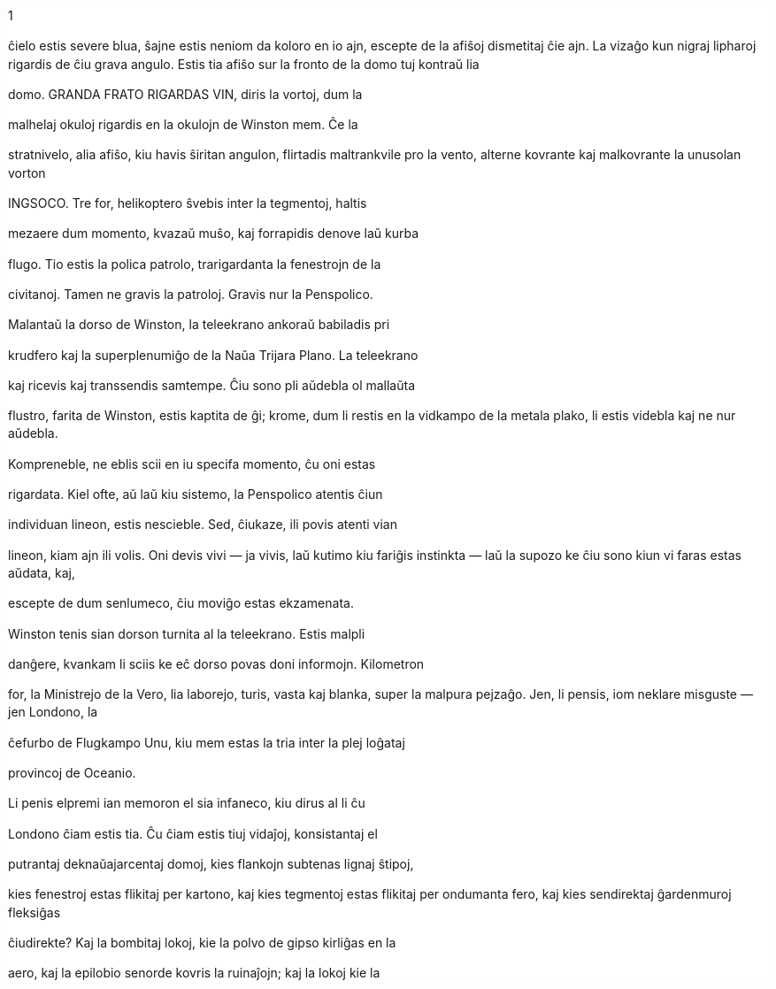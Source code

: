 1

ĉielo estis severe blua, ŝajne estis neniom da koloro en io ajn, escepte de la afiŝoj dismetitaj ĉie ajn. La vizaĝo kun nigraj lipharoj rigardis de ĉiu grava angulo. Estis tia afiŝo sur la fronto de la domo tuj kontraŭ lia

domo. GRANDA FRATO RIGARDAS VIN, diris la vortoj, dum la

malhelaj okuloj rigardis en la okulojn de Winston mem. Ĉe la

stratnivelo, alia afiŝo, kiu havis ŝiritan angulon, flirtadis maltrankvile pro la vento, alterne kovrante kaj malkovrante la unusolan vorton

INGSOCO. Tre for, helikoptero ŝvebis inter la tegmentoj, haltis

mezaere dum momento, kvazaŭ muŝo, kaj forrapidis denove laŭ kurba

flugo. Tio estis la polica patrolo, trarigardanta la fenestrojn de la

civitanoj. Tamen ne gravis la patroloj. Gravis nur la Penspolico. 

Malantaŭ la dorso de Winston, la teleekrano ankoraŭ babiladis pri

krudfero kaj la superplenumiĝo de la Naŭa Trijara Plano. La teleekrano

kaj ricevis kaj transsendis samtempe. Ĉiu sono pli aŭdebla ol mallaŭta

flustro, farita de Winston, estis kaptita de ĝi; krome, dum li restis en la vidkampo de la metala plako, li estis videbla kaj ne nur aŭdebla. 

Kompreneble, ne eblis scii en iu specifa momento, ĉu oni estas

rigardata. Kiel ofte, aŭ laŭ kiu sistemo, la Penspolico atentis ĉiun

individuan lineon, estis nescieble. Sed, ĉiukaze, ili povis atenti vian

lineon, kiam ajn ili volis. Oni devis vivi — ja vivis, laŭ kutimo kiu fariĝis instinkta — laŭ la supozo ke ĉiu sono kiun vi faras estas aŭdata, kaj, 

escepte de dum senlumeco, ĉiu moviĝo estas ekzamenata. 

Winston tenis sian dorson turnita al la teleekrano. Estis malpli

danĝere, kvankam li sciis ke eĉ dorso povas doni informojn. Kilometron

for, la Ministrejo de la Vero, lia laborejo, turis, vasta kaj blanka, super la malpura pejzaĝo. Jen, li pensis, iom neklare misguste — jen Londono, la

ĉefurbo de Flugkampo Unu, kiu mem estas la tria inter la plej loĝataj

provincoj de Oceanio. 

Li penis elpremi ian memoron el sia infaneco, kiu dirus al li ĉu

Londono ĉiam estis tia. Ĉu ĉiam estis tiuj vidaĵoj, konsistantaj el

putrantaj deknaŭajarcentaj domoj, kies flankojn subtenas lignaj ŝtipoj, 

kies fenestroj estas flikitaj per kartono, kaj kies tegmentoj estas flikitaj per ondumanta fero, kaj kies sendirektaj ĝardenmuroj fleksiĝas

ĉiudirekte? Kaj la bombitaj lokoj, kie la polvo de gipso kirliĝas en la

aero, kaj la epilobio senorde kovris la ruinaĵojn; kaj la lokoj kie la
